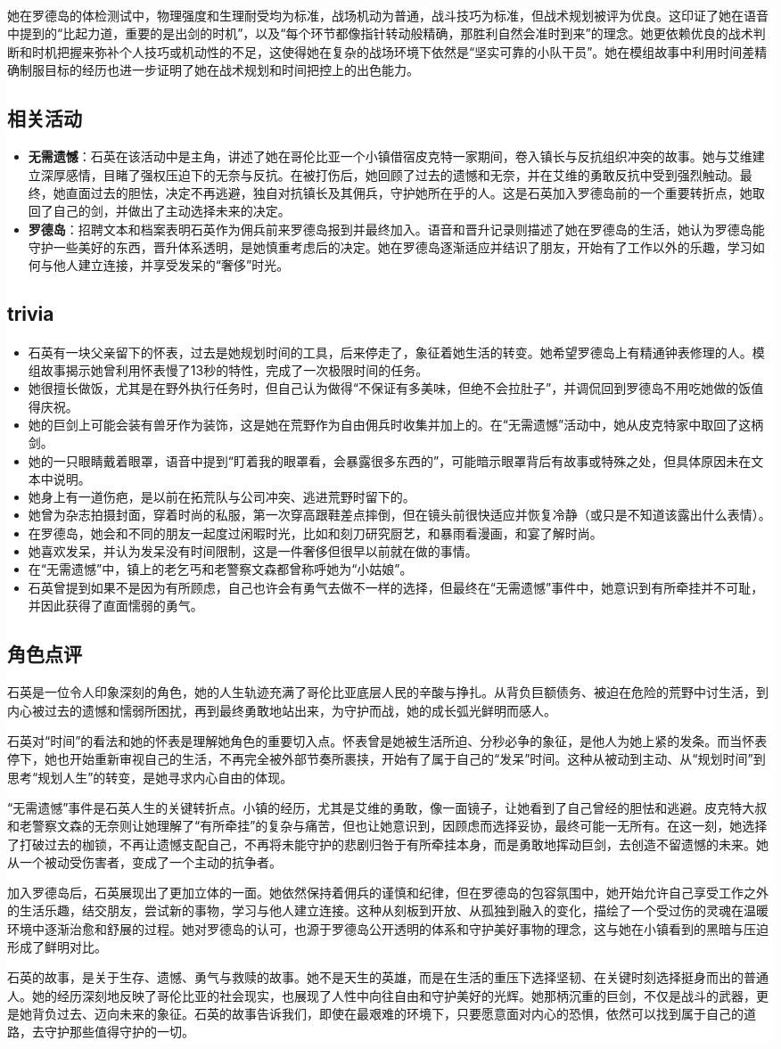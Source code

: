 她在罗德岛的体检测试中，物理强度和生理耐受均为标准，战场机动为普通，战斗技巧为标准，但战术规划被评为优良。这印证了她在语音中提到的“比起力道，重要的是出剑的时机”，以及“每个环节都像指针转动般精确，那胜利自然会准时到来”的理念。她更依赖优良的战术判断和时机把握来弥补个人技巧或机动性的不足，这使得她在复杂的战场环境下依然是“坚实可靠的小队干员”。她在模组故事中利用时间差精确制服目标的经历也进一步证明了她在战术规划和时间把控上的出色能力。
## 相关活动
-   **无需遗憾**：石英在该活动中是主角，讲述了她在哥伦比亚一个小镇借宿皮克特一家期间，卷入镇长与反抗组织冲突的故事。她与艾维建立深厚感情，目睹了强权压迫下的无奈与反抗。在被打伤后，她回顾了过去的遗憾和无奈，并在艾维的勇敢反抗中受到强烈触动。最终，她直面过去的胆怯，决定不再逃避，独自对抗镇长及其佣兵，守护她所在乎的人。这是石英加入罗德岛前的一个重要转折点，她取回了自己的剑，并做出了主动选择未来的决定。
-   **罗德岛**：招聘文本和档案表明石英作为佣兵前来罗德岛报到并最终加入。语音和晋升记录则描述了她在罗德岛的生活，她认为罗德岛能守护一些美好的东西，晋升体系透明，是她慎重考虑后的决定。她在罗德岛逐渐适应并结识了朋友，开始有了工作以外的乐趣，学习如何与他人建立连接，并享受发呆的“奢侈”时光。
## trivia
*   石英有一块父亲留下的怀表，过去是她规划时间的工具，后来停走了，象征着她生活的转变。她希望罗德岛上有精通钟表修理的人。模组故事揭示她曾利用怀表慢了13秒的特性，完成了一次极限时间的任务。
*   她很擅长做饭，尤其是在野外执行任务时，但自己认为做得“不保证有多美味，但绝不会拉肚子”，并调侃回到罗德岛不用吃她做的饭值得庆祝。
*   她的巨剑上可能会装有兽牙作为装饰，这是她在荒野作为自由佣兵时收集并加上的。在“无需遗憾”活动中，她从皮克特家中取回了这柄剑。
*   她的一只眼睛戴着眼罩，语音中提到“盯着我的眼罩看，会暴露很多东西的”，可能暗示眼罩背后有故事或特殊之处，但具体原因未在文本中说明。
*   她身上有一道伤疤，是以前在拓荒队与公司冲突、逃进荒野时留下的。
*   她曾为杂志拍摄封面，穿着时尚的私服，第一次穿高跟鞋差点摔倒，但在镜头前很快适应并恢复冷静（或只是不知道该露出什么表情）。
*   在罗德岛，她会和不同的朋友一起度过闲暇时光，比如和刻刀研究厨艺，和暴雨看漫画，和宴了解时尚。
*   她喜欢发呆，并认为发呆没有时间限制，这是一件奢侈但很早以前就在做的事情。
*   在“无需遗憾”中，镇上的老乞丐和老警察文森都曾称呼她为“小姑娘”。
*   石英曾提到如果不是因为有所顾虑，自己也许会有勇气去做不一样的选择，但最终在“无需遗憾”事件中，她意识到有所牵挂并不可耻，并因此获得了直面懦弱的勇气。
## 角色点评
石英是一位令人印象深刻的角色，她的人生轨迹充满了哥伦比亚底层人民的辛酸与挣扎。从背负巨额债务、被迫在危险的荒野中讨生活，到内心被过去的遗憾和懦弱所困扰，再到最终勇敢地站出来，为守护而战，她的成长弧光鲜明而感人。

石英对“时间”的看法和她的怀表是理解她角色的重要切入点。怀表曾是她被生活所迫、分秒必争的象征，是他人为她上紧的发条。而当怀表停下，她也开始重新审视自己的生活，不再完全被外部节奏所裹挟，开始有了属于自己的“发呆”时间。这种从被动到主动、从“规划时间”到思考“规划人生”的转变，是她寻求内心自由的体现。

“无需遗憾”事件是石英人生的关键转折点。小镇的经历，尤其是艾维的勇敢，像一面镜子，让她看到了自己曾经的胆怯和逃避。皮克特大叔和老警察文森的无奈则让她理解了“有所牵挂”的复杂与痛苦，但也让她意识到，因顾虑而选择妥协，最终可能一无所有。在这一刻，她选择了打破过去的枷锁，不再让遗憾支配自己，不再将未能守护的悲剧归咎于有所牵挂本身，而是勇敢地挥动巨剑，去创造不留遗憾的未来。她从一个被动受伤害者，变成了一个主动的抗争者。

加入罗德岛后，石英展现出了更加立体的一面。她依然保持着佣兵的谨慎和纪律，但在罗德岛的包容氛围中，她开始允许自己享受工作之外的生活乐趣，结交朋友，尝试新的事物，学习与他人建立连接。这种从刻板到开放、从孤独到融入的变化，描绘了一个受过伤的灵魂在温暖环境中逐渐治愈和舒展的过程。她对罗德岛的认可，也源于罗德岛公开透明的体系和守护美好事物的理念，这与她在小镇看到的黑暗与压迫形成了鲜明对比。

石英的故事，是关于生存、遗憾、勇气与救赎的故事。她不是天生的英雄，而是在生活的重压下选择坚韧、在关键时刻选择挺身而出的普通人。她的经历深刻地反映了哥伦比亚的社会现实，也展现了人性中向往自由和守护美好的光辉。她那柄沉重的巨剑，不仅是战斗的武器，更是她背负过去、迈向未来的象征。石英的故事告诉我们，即使在最艰难的环境下，只要愿意面对内心的恐惧，依然可以找到属于自己的道路，去守护那些值得守护的一切。